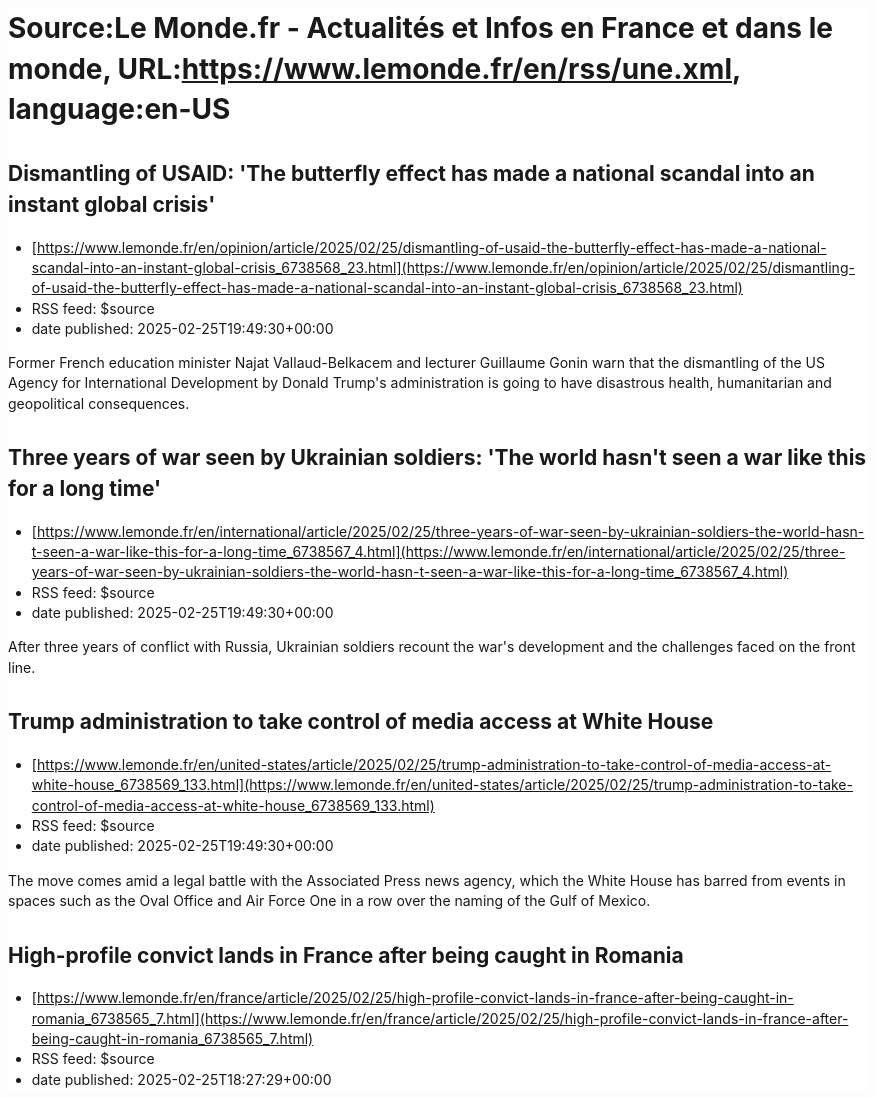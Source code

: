 # Source:Le Monde.fr - Actualités et Infos en France et dans le monde, URL:https://www.lemonde.fr/en/rss/une.xml, language:en-US

## Dismantling of USAID: 'The butterfly effect has made a national scandal into an instant global crisis'
 - [https://www.lemonde.fr/en/opinion/article/2025/02/25/dismantling-of-usaid-the-butterfly-effect-has-made-a-national-scandal-into-an-instant-global-crisis_6738568_23.html](https://www.lemonde.fr/en/opinion/article/2025/02/25/dismantling-of-usaid-the-butterfly-effect-has-made-a-national-scandal-into-an-instant-global-crisis_6738568_23.html)
 - RSS feed: $source
 - date published: 2025-02-25T19:49:30+00:00

Former French education minister Najat Vallaud-Belkacem and lecturer Guillaume Gonin warn that the dismantling of the US Agency for International Development by Donald Trump's administration is going to have disastrous health, humanitarian and geopolitical consequences.

## Three years of war seen by Ukrainian soldiers: 'The world hasn't seen a war like this for a long time'
 - [https://www.lemonde.fr/en/international/article/2025/02/25/three-years-of-war-seen-by-ukrainian-soldiers-the-world-hasn-t-seen-a-war-like-this-for-a-long-time_6738567_4.html](https://www.lemonde.fr/en/international/article/2025/02/25/three-years-of-war-seen-by-ukrainian-soldiers-the-world-hasn-t-seen-a-war-like-this-for-a-long-time_6738567_4.html)
 - RSS feed: $source
 - date published: 2025-02-25T19:49:30+00:00

After three years of conflict with Russia, Ukrainian soldiers recount the war's development and the challenges faced on the front line.

## Trump administration to take control of media access at White House
 - [https://www.lemonde.fr/en/united-states/article/2025/02/25/trump-administration-to-take-control-of-media-access-at-white-house_6738569_133.html](https://www.lemonde.fr/en/united-states/article/2025/02/25/trump-administration-to-take-control-of-media-access-at-white-house_6738569_133.html)
 - RSS feed: $source
 - date published: 2025-02-25T19:49:30+00:00

The move comes amid a legal battle with the Associated Press news agency, which the White House has barred from events in spaces such as the Oval Office and Air Force One in a row over the naming of the Gulf of Mexico.

## High-profile convict lands in France after being caught in Romania
 - [https://www.lemonde.fr/en/france/article/2025/02/25/high-profile-convict-lands-in-france-after-being-caught-in-romania_6738565_7.html](https://www.lemonde.fr/en/france/article/2025/02/25/high-profile-convict-lands-in-france-after-being-caught-in-romania_6738565_7.html)
 - RSS feed: $source
 - date published: 2025-02-25T18:27:29+00:00
